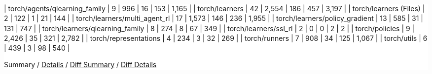 | torch/agents/qlearning_family | 9 | 996 | 16 | 153 | 1,165 |
| torch/learners | 42 | 2,554 | 186 | 457 | 3,197 |
| torch/learners (Files) | 2 | 122 | 1 | 21 | 144 |
| torch/learners/multi_agent_rl | 17 | 1,573 | 146 | 236 | 1,955 |
| torch/learners/policy_gradient | 13 | 585 | 31 | 131 | 747 |
| torch/learners/qlearning_family | 8 | 274 | 8 | 67 | 349 |
| torch/learners/ssl_rl | 2 | 0 | 0 | 2 | 2 |
| torch/policies | 9 | 2,426 | 35 | 321 | 2,782 |
| torch/representations | 4 | 234 | 3 | 32 | 269 |
| torch/runners | 7 | 908 | 34 | 125 | 1,067 |
| torch/utils | 6 | 439 | 3 | 98 | 540 |

Summary / [Details](details.md) / [Diff Summary](diff.md) / [Diff Details](diff-details.md)